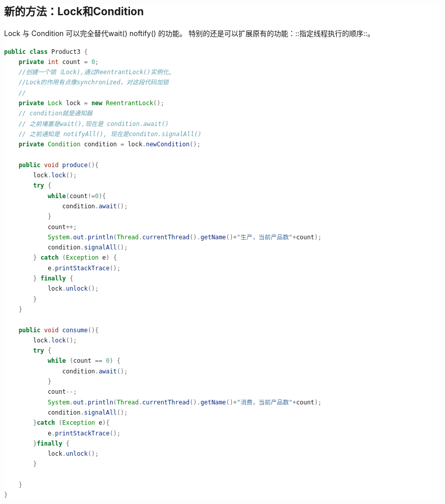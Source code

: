 
## 新的方法：Lock和Condition
Lock 与 Condition 可以完全替代wait()  noftify() 的功能。
特别的还是可以扩展原有的功能：::指定线程执行的顺序::。
```java
public class Product3 {
    private int count = 0;
	//创建一个锁（Lock),通过ReentrantLock()实例化,
	//Lock的作用有点像synchronized，对这段代码加锁
	// 
    private Lock lock = new ReentrantLock();
	// condition就是通知器
	// 之前堵塞是wait(),现在是 condition.await()
	// 之前通知是 notifyAll(), 现在是conditon.signalAll()
    private Condition condition = lock.newCondition();

    public void produce(){
        lock.lock();
        try {
            while(count!=0){
                condition.await();
            }
            count++;
            System.out.println(Thread.currentThread().getName()+"生产，当前产品数"+count);
            condition.signalAll();
        } catch (Exception e) {
            e.printStackTrace();
        } finally {
            lock.unlock();
        }
    }

    public void consume(){
        lock.lock();
        try {
            while (count == 0) {
                condition.await();
            }
            count--;
            System.out.println(Thread.currentThread().getName()+"消费，当前产品数"+count);
            condition.signalAll();
        }catch (Exception e){
            e.printStackTrace();
        }finally {
            lock.unlock();
        }

    }
}
```
